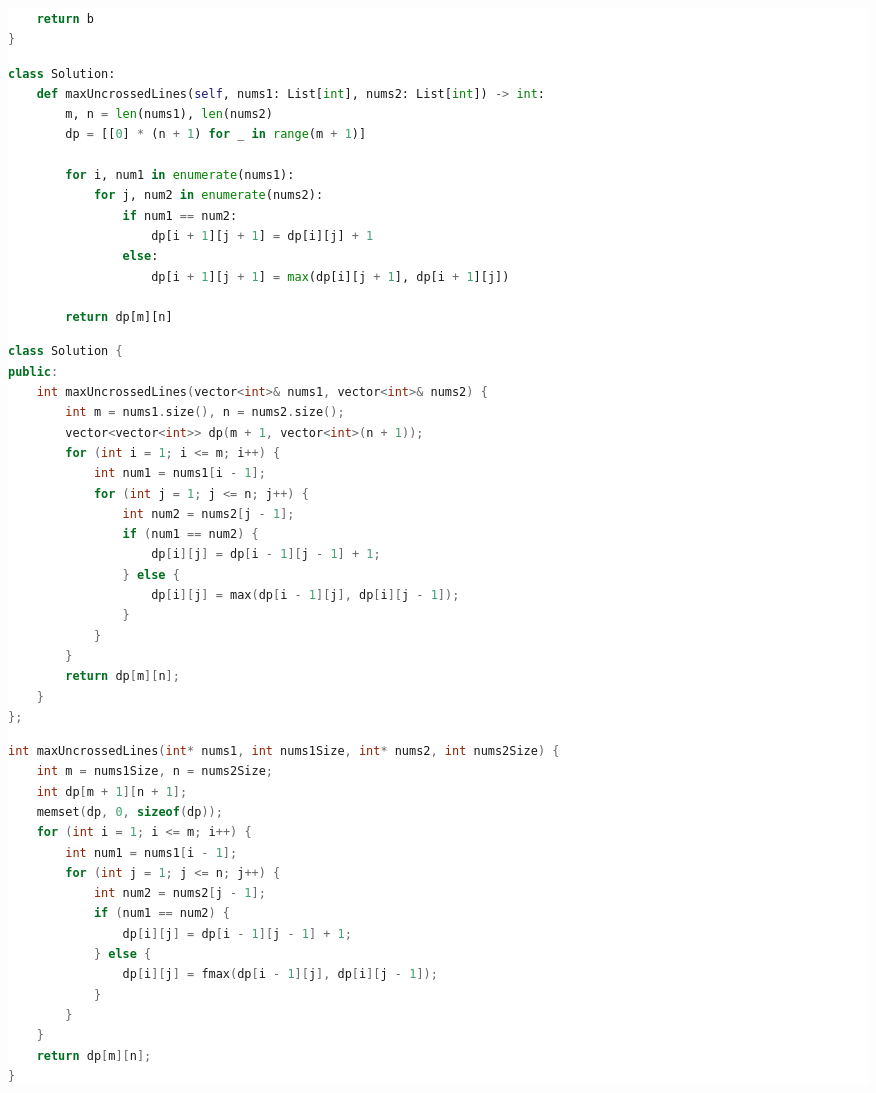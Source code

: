 ```go [sol1-Golang]
    return b
}
```

```Python [sol1-Python3]
class Solution:
    def maxUncrossedLines(self, nums1: List[int], nums2: List[int]) -> int:
        m, n = len(nums1), len(nums2)
        dp = [[0] * (n + 1) for _ in range(m + 1)]

        for i, num1 in enumerate(nums1):
            for j, num2 in enumerate(nums2):
                if num1 == num2:
                    dp[i + 1][j + 1] = dp[i][j] + 1
                else:
                    dp[i + 1][j + 1] = max(dp[i][j + 1], dp[i + 1][j])
        
        return dp[m][n]
```

```C++ [sol1-C++]
class Solution {
public:
    int maxUncrossedLines(vector<int>& nums1, vector<int>& nums2) {
        int m = nums1.size(), n = nums2.size();
        vector<vector<int>> dp(m + 1, vector<int>(n + 1));
        for (int i = 1; i <= m; i++) {
            int num1 = nums1[i - 1];
            for (int j = 1; j <= n; j++) {
                int num2 = nums2[j - 1];
                if (num1 == num2) {
                    dp[i][j] = dp[i - 1][j - 1] + 1;
                } else {
                    dp[i][j] = max(dp[i - 1][j], dp[i][j - 1]);
                }
            }
        }
        return dp[m][n];
    }
};
```

```C [sol1-C]
int maxUncrossedLines(int* nums1, int nums1Size, int* nums2, int nums2Size) {
    int m = nums1Size, n = nums2Size;
    int dp[m + 1][n + 1];
    memset(dp, 0, sizeof(dp));
    for (int i = 1; i <= m; i++) {
        int num1 = nums1[i - 1];
        for (int j = 1; j <= n; j++) {
            int num2 = nums2[j - 1];
            if (num1 == num2) {
                dp[i][j] = dp[i - 1][j - 1] + 1;
            } else {
                dp[i][j] = fmax(dp[i - 1][j], dp[i][j - 1]);
            }
        }
    }
    return dp[m][n];
}
```
